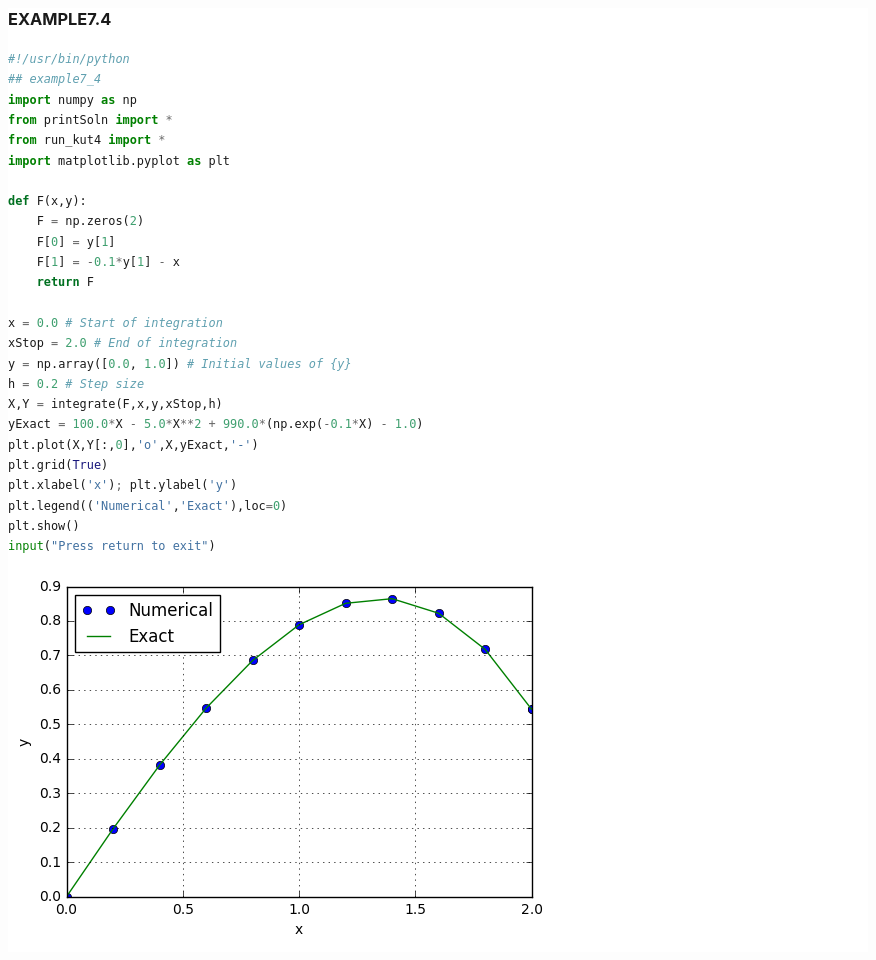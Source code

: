 ### EXAMPLE7.4


```python
#!/usr/bin/python
## example7_4
import numpy as np
from printSoln import *
from run_kut4 import *
import matplotlib.pyplot as plt

def F(x,y):
    F = np.zeros(2)
    F[0] = y[1]
    F[1] = -0.1*y[1] - x
    return F

x = 0.0 # Start of integration
xStop = 2.0 # End of integration
y = np.array([0.0, 1.0]) # Initial values of {y}
h = 0.2 # Step size
X,Y = integrate(F,x,y,xStop,h)
yExact = 100.0*X - 5.0*X**2 + 990.0*(np.exp(-0.1*X) - 1.0)
plt.plot(X,Y[:,0],'o',X,yExact,'-')
plt.grid(True)
plt.xlabel('x'); plt.ylabel('y')
plt.legend(('Numerical','Exact'),loc=0)
plt.show()
input("Press return to exit")
```


![png](Ch07_Initial_value_problems_files/Ch07_Initial_value_problems_15_0.png)
